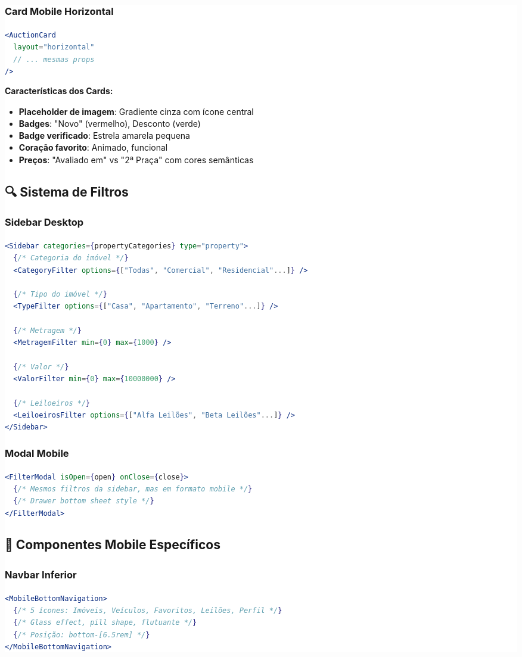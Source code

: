 ### Card Mobile Horizontal  
```jsx
<AuctionCard
  layout="horizontal"
  // ... mesmas props
/>
```

**Características dos Cards:**
- **Placeholder de imagem**: Gradiente cinza com ícone central
- **Badges**: "Novo" (vermelho), Desconto (verde)
- **Badge verificado**: Estrela amarela pequena
- **Coração favorito**: Animado, funcional
- **Preços**: "Avaliado em" vs "2ª Praça" com cores semânticas

## 🔍 Sistema de Filtros

### Sidebar Desktop
```jsx
<Sidebar categories={propertyCategories} type="property">
  {/* Categoria do imóvel */}
  <CategoryFilter options={["Todas", "Comercial", "Residencial"...]} />
  
  {/* Tipo do imóvel */}
  <TypeFilter options={["Casa", "Apartamento", "Terreno"...]} />
  
  {/* Metragem */}
  <MetragemFilter min={0} max={1000} />
  
  {/* Valor */}
  <ValorFilter min={0} max={10000000} />
  
  {/* Leiloeiros */}
  <LeiloeirosFilter options={["Alfa Leilões", "Beta Leilões"...]} />
</Sidebar>
```

### Modal Mobile
```jsx
<FilterModal isOpen={open} onClose={close}>
  {/* Mesmos filtros da sidebar, mas em formato mobile */}
  {/* Drawer bottom sheet style */}
</FilterModal>
```

## 📱 Componentes Mobile Específicos

### Navbar Inferior
```jsx
<MobileBottomNavigation>
  {/* 5 ícones: Imóveis, Veículos, Favoritos, Leilões, Perfil */}
  {/* Glass effect, pill shape, flutuante */}
  {/* Posição: bottom-[6.5rem] */}
</MobileBottomNavigation>
```
